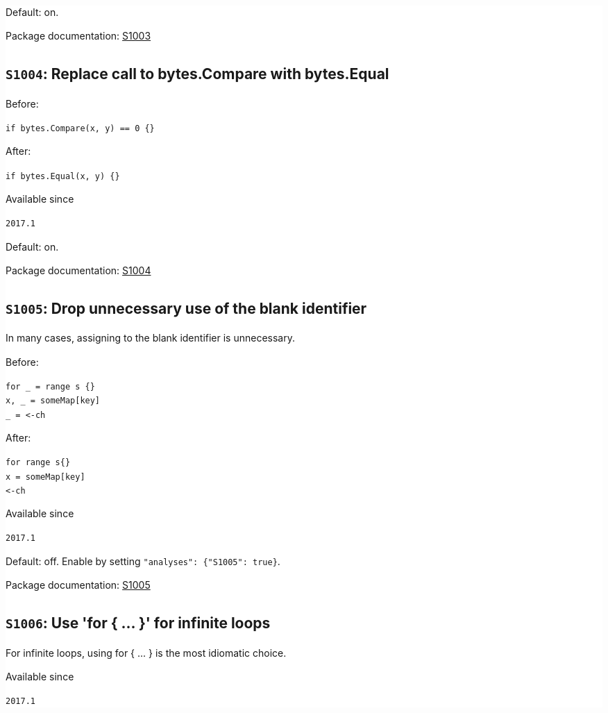 
Default: on.

Package documentation: [S1003](https://staticcheck.dev/docs/checks/#S1003)

<a id='S1004'></a>
## `S1004`: Replace call to bytes.Compare with bytes.Equal

Before:

	if bytes.Compare(x, y) == 0 {}

After:

	if bytes.Equal(x, y) {}

Available since

	2017.1


Default: on.

Package documentation: [S1004](https://staticcheck.dev/docs/checks/#S1004)

<a id='S1005'></a>
## `S1005`: Drop unnecessary use of the blank identifier

In many cases, assigning to the blank identifier is unnecessary.

Before:

	for _ = range s {}
	x, _ = someMap[key]
	_ = <-ch

After:

	for range s{}
	x = someMap[key]
	<-ch

Available since

	2017.1


Default: off. Enable by setting `"analyses": {"S1005": true}`.

Package documentation: [S1005](https://staticcheck.dev/docs/checks/#S1005)

<a id='S1006'></a>
## `S1006`: Use 'for { ... }' for infinite loops

For infinite loops, using for { ... } is the most idiomatic choice.

Available since

	2017.1
